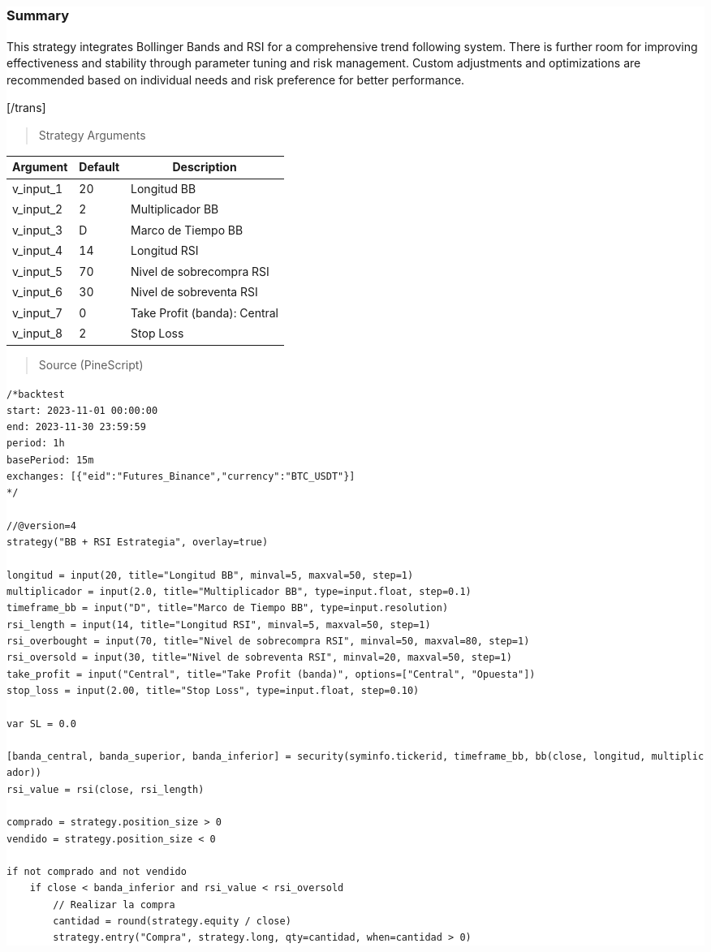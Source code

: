 ### Summary

This strategy integrates Bollinger Bands and RSI for a comprehensive trend following system. There is further room for improving effectiveness and stability through parameter tuning and risk management. Custom adjustments and optimizations are recommended based on individual needs and risk preference for better performance.

[/trans]

> Strategy Arguments



|Argument|Default|Description|
|----|----|----|
|v_input_1|20|Longitud BB|
|v_input_2|2|Multiplicador BB|
|v_input_3|D|Marco de Tiempo BB|
|v_input_4|14|Longitud RSI|
|v_input_5|70|Nivel de sobrecompra RSI|
|v_input_6|30|Nivel de sobreventa RSI|
|v_input_7|0|Take Profit (banda): Central|Opuesta|
|v_input_8|2|Stop Loss|


> Source (PineScript)

``` pinescript
/*backtest
start: 2023-11-01 00:00:00
end: 2023-11-30 23:59:59
period: 1h
basePeriod: 15m
exchanges: [{"eid":"Futures_Binance","currency":"BTC_USDT"}]
*/

//@version=4
strategy("BB + RSI Estrategia", overlay=true)

longitud = input(20, title="Longitud BB", minval=5, maxval=50, step=1)
multiplicador = input(2.0, title="Multiplicador BB", type=input.float, step=0.1)
timeframe_bb = input("D", title="Marco de Tiempo BB", type=input.resolution)
rsi_length = input(14, title="Longitud RSI", minval=5, maxval=50, step=1)
rsi_overbought = input(70, title="Nivel de sobrecompra RSI", minval=50, maxval=80, step=1)
rsi_oversold = input(30, title="Nivel de sobreventa RSI", minval=20, maxval=50, step=1)
take_profit = input("Central", title="Take Profit (banda)", options=["Central", "Opuesta"])
stop_loss = input(2.00, title="Stop Loss", type=input.float, step=0.10)

var SL = 0.0

[banda_central, banda_superior, banda_inferior] = security(syminfo.tickerid, timeframe_bb, bb(close, longitud, multiplicador))
rsi_value = rsi(close, rsi_length)

comprado = strategy.position_size > 0
vendido = strategy.position_size < 0

if not comprado and not vendido
    if close < banda_inferior and rsi_value < rsi_oversold
        // Realizar la compra
        cantidad = round(strategy.equity / close)
        strategy.entry("Compra", strategy.long, qty=cantidad, when=cantidad > 0)
```